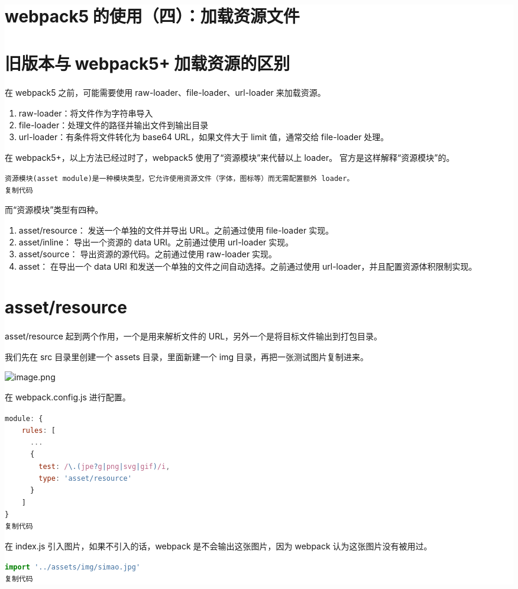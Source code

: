 # webpack5 的使用（四）：加载资源文件

# 旧版本与 webpack5+ 加载资源的区别

在 webpack5 之前，可能需要使用 raw-loader、file-loader、url-loader 来加载资源。

1. raw-loader：将文件作为字符串导入
2. file-loader：处理文件的路径并输出文件到输出目录
3. url-loader：有条件将文件转化为 base64 URL，如果文件大于 limit 值，通常交给 file-loader 处理。

在 webpack5+，以上方法已经过时了，webpack5 使用了“资源模块”来代替以上 loader。 官方是这样解释“资源模块”的。

```arduino
资源模块(asset module)是一种模块类型，它允许使用资源文件（字体，图标等）而无需配置额外 loader。
复制代码
```

而“资源模块”类型有四种。

1. asset/resource： 发送一个单独的文件并导出 URL。之前通过使用 file-loader 实现。
2. asset/inline： 导出一个资源的 data URI。之前通过使用 url-loader 实现。
3. asset/source： 导出资源的源代码。之前通过使用 raw-loader 实现。
4. asset： 在导出一个 data URI 和发送一个单独的文件之间自动选择。之前通过使用 url-loader，并且配置资源体积限制实现。

# asset/resource

asset/resource 起到两个作用，一个是用来解析文件的 URL，另外一个是将目标文件输出到打包目录。

我们先在 src 目录里创建一个 assets 目录，里面新建一个 img 目录，再把一张测试图片复制进来。

![image.png](https://p3-juejin.byteimg.com/tos-cn-i-k3u1fbpfcp/ead026ab62c64f53b968e637bb5c2b60~tplv-k3u1fbpfcp-zoom-in-crop-mark:4536:0:0:0.awebp)

在 webpack.config.js 进行配置。

```js
module: {
    rules: [
      ...
      {
        test: /\.(jpe?g|png|svg|gif)/i,
        type: 'asset/resource'
      }
    ]
}
复制代码
```

在 index.js 引入图片，如果不引入的话，webpack 是不会输出这张图片，因为 webpack 认为这张图片没有被用过。

```js
import '../assets/img/simao.jpg'
复制代码
```

